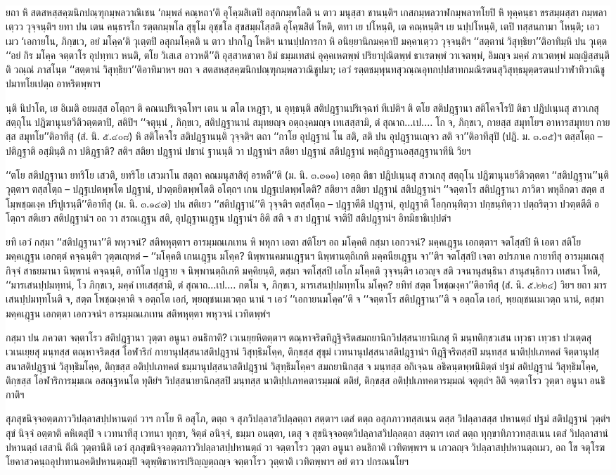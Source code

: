 
<p>ยถา หิ สตสหสฺสคฺฆนิกปณฺฑุกมฺพลวาณิเชน ‘กมฺพลํ คณฺหถา’ติ อุโคฺฆสิเตปิ อสุกกมฺพโลติ น ตาว มนุสฺสา ชานนฺติฯ เกสกมฺพลวาฬกมฺพลาทโยปิ หิ ทุคฺคนฺธา ขรสมฺผสฺสา กมฺพลาเตฺวว วุจฺจนฺติฯ ยทา ปน เตน คนฺธารโก รตฺตกมฺพโล สุขุโม อุชฺชโล สุขสมฺผโสฺสติ อุโคฺฆสิตํ โหติ, ตทา เย ปโหนฺติ, เต คณฺหนฺติฯ เย นปฺปโหนฺติ, เตปิ ทสฺสนกามา โหนฺติ; เอวเมว ‘เอกายโน, ภิกฺขเว, อยํ มโคฺค’ติ วุเตฺตปิ อสุกมโคฺคติ น ตาว ปากโฎ โหติฯ นานปฺปการกา หิ อนิยฺยานิกมคฺคาปิ มคฺคาเตฺวว วุจฺจนฺติฯ ‘‘สตฺตานํ วิสุทฺธิยา’’ติอาทิมฺหิ ปน วุเตฺต ‘‘อยํ กิร มโคฺค จตฺตาโร อุปทฺทเว หนติ, ตโย วิเสเส อาวหตี’’ติ อุสฺสาหชาตา อิมํ ธมฺมเทสนํ อุคฺคเหตพฺพํ ปริยาปุณิตพฺพํ ธาเรตพฺพํ วาเจตพฺพํ, อิมญฺจ มคฺคํ ภาเวตพฺพํ มญฺญิสฺสนฺตีติ วณฺณํ ภาสโนฺต ‘‘สตฺตานํ วิสุทฺธิยา’’ติอาทิมาหฯ ยถา จ สตสหสฺสคฺฆนิกปณฺฑุกมฺพลวาณิชูปมา; เอวํ รตฺตชมฺพุนทสุวณฺณอุทกปฺปสาทกมณิรตนสุวิสุทฺธมุตฺตรตนปวาฬาทิวาณิชูปมาทโยเปตฺถ อาหริตพฺพาฯ</p>


<p>นฺติ นิปาโต, เย อิเมติ อยมสฺส อโตฺถฯ ติ คณนปริเจฺฉโทฯ เตน น ตโต เหฎฺฐา, น อุทฺธนฺติ สติปฎฺฐานปริเจฺฉทํ ทีเปติฯ ติ ตโย สติปฎฺฐานา สติโคจโรปิ ติธา ปฎิปเนฺนสุ สาวเกสุ สตฺถุโน ปฎิฆานุนยวีติวตฺตตาปิ, สติปิฯ ‘‘จตุนฺนํ , ภิกฺขเว, สติปฎฺฐานานํ สมุทยญฺจ อตฺถงฺคมญฺจ เทเสสฺสามิ, ตํ สุณาถ…เป.… โก จ, ภิกฺขเว, กายสฺส สมุทโยฯ อาหารสมุทยา กายสฺส สมุทโย’’ติอาทีสุ (สํ. นิ. ๕.๔๐๘) หิ  สติโคจโร สติปฎฺฐานนฺติ วุจฺจติฯ ตถา ‘‘กาโย อุปฎฺฐานํ โน สติ, สติ ปน อุปฎฺฐานเญฺจว สติ จา’’ติอาทีสุปิ (ปฎิ. ม. ๓.๓๕)ฯ ตสฺสโตฺถ – ปติฎฺฐาติ อสฺมินฺติ  กา ปติฎฺฐาติ? สติฯ สติยา ปฎฺฐานํ  ปธานํ ฐานนฺติ วา ปฎฺฐานํฯ สติยา ปฎฺฐานํ สติปฎฺฐานํ หตฺถิฎฺฐานอสฺสฎฺฐานาทีนิ วิยฯ</p>


<p>‘‘ตโย สติปฎฺฐานา ยทริโย เสวติ, ยทริโย เสวมาโน สตฺถา คณมนุสาสิตุํ อรหตี’’ติ (ม. นิ. ๓.๓๑๑) เอตฺถ ติธา ปฎิปเนฺนสุ สาวเกสุ สตฺถุโน ปฎิฆานุนยวีติวตฺตตา ‘‘สติปฎฺฐาน’’นฺติ วุตฺตาฯ ตสฺสโตฺถ – ปฎฺฐเปตพฺพโต ปฎฺฐานํ, ปวตฺตยิตพฺพโตติ  อโตฺถฯ เกน ปฎฺฐเปตพฺพโตติ? สติยาฯ สติยา ปฎฺฐานํ สติปฎฺฐานํฯ ‘‘จตฺตาโร สติปฎฺฐานา ภาวิตา พหุลีกตา สตฺต สโมฺพชฺฌเงฺค ปริปูเรนฺตี’’ติอาทีสุ (ม. นิ. ๓.๑๔๗) ปน สติเยว ‘‘สติปฎฺฐานํ’’ติ วุจฺจติฯ ตสฺสโตฺถ – ปฎฺฐาตีติ ปฎฺฐานํ, อุปฎฺฐาติ โอกฺกนฺทิตฺวา ปกฺขนฺทิตฺวา ปตฺถริตฺวา ปวตฺตตีติ อโตฺถฯ สติเยว สติปฎฺฐานํฯ อถ วา สรณเฎฺฐน สติ, อุปฎฺฐานเฎฺฐน ปฎฺฐานํฯ อิติ สติ จ สา ปฎฺฐานํ จาติปิ สติปฎฺฐานํฯ อิทมิธาธิเปฺปตํฯ</p>


<p>ยทิ เอวํ กสฺมา ‘‘สติปฎฺฐานา’’ติ พหุวจนํ? สติพหุตฺตาฯ อารมฺมณเภเทน หิ พหุกา เอตา สติโยฯ อถ มโคฺคติ กสฺมา เอกวจนํ? มคฺคเฎฺฐน เอกตฺตาฯ จตโสฺสปิ หิ เอตา สติโย มคฺคเฎฺฐน เอกตฺตํ คจฺฉนฺติฯ วุตฺตเญฺหตํ – ‘‘มโคฺคติ เกนเฎฺฐน มโคฺค? นิพฺพานคมนเฎฺฐนฯ นิพฺพานตฺถิเกหิ มคฺคนียเฎฺฐน จา’’ติฯ จตโสฺสปิ เจตา อปรภาเค กายาทีสุ อารมฺมเณสุ กิจฺจํ สาธยมานา นิพฺพานํ คจฺฉนฺติ, อาทิโต ปฎฺฐาย จ นิพฺพานตฺถิเกหิ มคฺคิยนฺติ, ตสฺมา จตโสฺสปิ เอโก มโคฺคติ วุจฺจนฺติฯ เอวญฺจ สติ วจนานุสนฺธินา สานุสนฺธิกาว เทสนา โหติ, ‘‘มารเสนปฺปมทฺทนํ, โว ภิกฺขเว, มคฺคํ เทเสสฺสามิ, ตํ สุณาถ…เป.… กตโม จ, ภิกฺขเว, มารเสนปฺปมทฺทโน มโคฺค? ยทิทํ สตฺต โพชฺฌงฺคา’’ติอาทีสุ (สํ. นิ. ๕.๒๒๔) วิยฯ ยถา มารเสนปฺปมทฺทโนติ จ, สตฺต โพชฺฌงฺคาติ จ อตฺถโต เอกํ, พฺยญฺชนเมเวตฺถ นานํ ฯ เอวํ ‘‘เอกายนมโคฺค’’ติ  จ ‘‘จตฺตาโร สติปฎฺฐานา’’ติ จ อตฺถโต เอกํ, พฺยญฺชนเมเวตฺถ นานํ, ตสฺมา มคฺคเฎฺฐน เอกตฺตา เอกวจนํฯ อารมฺมณเภเทน สติพหุตฺตา พหุวจนํ เวทิตพฺพํฯ</p>


<p>กสฺมา ปน ภควตา จตฺตาโรว สติปฎฺฐานา วุตฺตา อนูนา อนธิกาติ? เวเนยฺยหิตตฺตาฯ ตณฺหาจริตทิฎฺฐิจริตสมถยานิกวิปสฺสนายานิเกสุ หิ มนฺทติกฺขวเสน เทฺวธา เทฺวธา ปวเตฺตสุ เวเนเยฺยสุ มนฺทสฺส ตณฺหาจริตสฺส โอฬาริกํ กายานุปสฺสนาสติปฎฺฐานํ วิสุทฺธิมโคฺค, ติกฺขสฺส สุขุมํ เวทนานุปสฺสนาสติปฎฺฐานํฯ ทิฎฺฐิจริตสฺสปิ มนฺทสฺส นาติปฺปเภทคตํ จิตฺตานุปสฺสนาสติปฎฺฐานํ วิสุทฺธิมโคฺค, ติกฺขสฺส อติปฺปเภทคตํ ธมฺมานุปสฺสนาสติปฎฺฐานํ วิสุทฺธิมโคฺคฯ สมถยานิกสฺส จ มนฺทสฺส อกิเจฺฉน อธิคนฺตพฺพนิมิตฺตํ ปฐมํ สติปฎฺฐานํ วิสุทฺธิมโคฺค, ติกฺขสฺส โอฬาริการมฺมเณ อสณฺฐหนโต ทุติยํฯ วิปสฺสนายานิกสฺสปิ มนฺทสฺส นาติปฺปเภทคตารมฺมณํ ตติยํ, ติกฺขสฺส อติปฺปเภทคตารมฺมณํ จตุตฺถํฯ อิติ จตฺตาโรว วุตฺตา อนูนา อนธิกาติฯ</p>


<p>สุภสุขนิจฺจอตฺตภาววิปลฺลาสปฺปหานตฺถํ  วาฯ กาโย หิ อสุโภ, ตตฺถ จ สุภวิปลฺลาสวิปลฺลตฺถา สตฺตาฯ เตสํ ตตฺถ อสุภภาวทสฺสเนน ตสฺส วิปลฺลาสสฺส ปหานตฺถํ ปฐมํ สติปฎฺฐานํ วุตฺตํฯ สุขํ นิจฺจํ อตฺตาติ คหิเตสุปิ จ เวทนาทีสุ เวทนา ทุกฺขา, จิตฺตํ อนิจฺจํ, ธมฺมา อนตฺตา, เตสุ จ สุขนิจฺจอตฺตวิปลฺลาสวิปลฺลตฺถา สตฺตาฯ เตสํ ตตฺถ ทุกฺขาทิภาวทสฺสเนน เตสํ วิปลฺลาสานํ ปหานตฺถํ เสสานิ ตีณิ วุตฺตานีติ เอวํ สุภสุขนิจฺจอตฺตภาววิปลฺลาสปฺปหานตฺถํ วา จตฺตาโรว วุตฺตา อนูนา อนธิกาติ เวทิตพฺพาฯ น เกวลญฺจ วิปลฺลาสปฺปหานตฺถเมว, อถ โข จตุโรฆโยคาสวคนฺถอุปาทานอคติปหานตฺถมฺปิ จตุพฺพิธาหารปริญฺญตฺถญฺจ จตฺตาโรว วุตฺตาติ เวทิตพฺพาฯ อยํ ตาว ปกรณนโยฯ</p>
